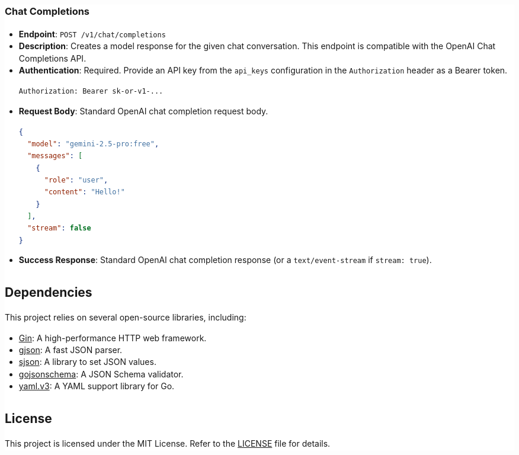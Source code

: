 ### Chat Completions

*   **Endpoint**: `POST /v1/chat/completions`
*   **Description**: Creates a model response for the given chat conversation. This endpoint is compatible with the OpenAI Chat Completions API.
*   **Authentication**: Required. Provide an API key from the `api_keys` configuration in the `Authorization` header as a Bearer token.
    ```
    Authorization: Bearer sk-or-v1-...
    ```
*   **Request Body**: Standard OpenAI chat completion request body.
    ```json
    {
      "model": "gemini-2.5-pro:free",
      "messages": [
        {
          "role": "user",
          "content": "Hello!"
        }
      ],
      "stream": false
    }
    ```
*   **Success Response**: Standard OpenAI chat completion response (or a `text/event-stream` if `stream: true`).

## Dependencies

This project relies on several open-source libraries, including:

*   [Gin](https://github.com/gin-gonic/gin): A high-performance HTTP web framework.
*   [gjson](https://github.com/tidwall/gjson): A fast JSON parser.
*   [sjson](https://github.com/tidwall/sjson): A library to set JSON values.
*   [gojsonschema](https://github.com/xeipuuv/gojsonschema): A JSON Schema validator.
*   [yaml.v3](https://gopkg.in/yaml.v3): A YAML support library for Go.

## License

This project is licensed under the MIT License. Refer to the [LICENSE](LICENSE) file for details.
